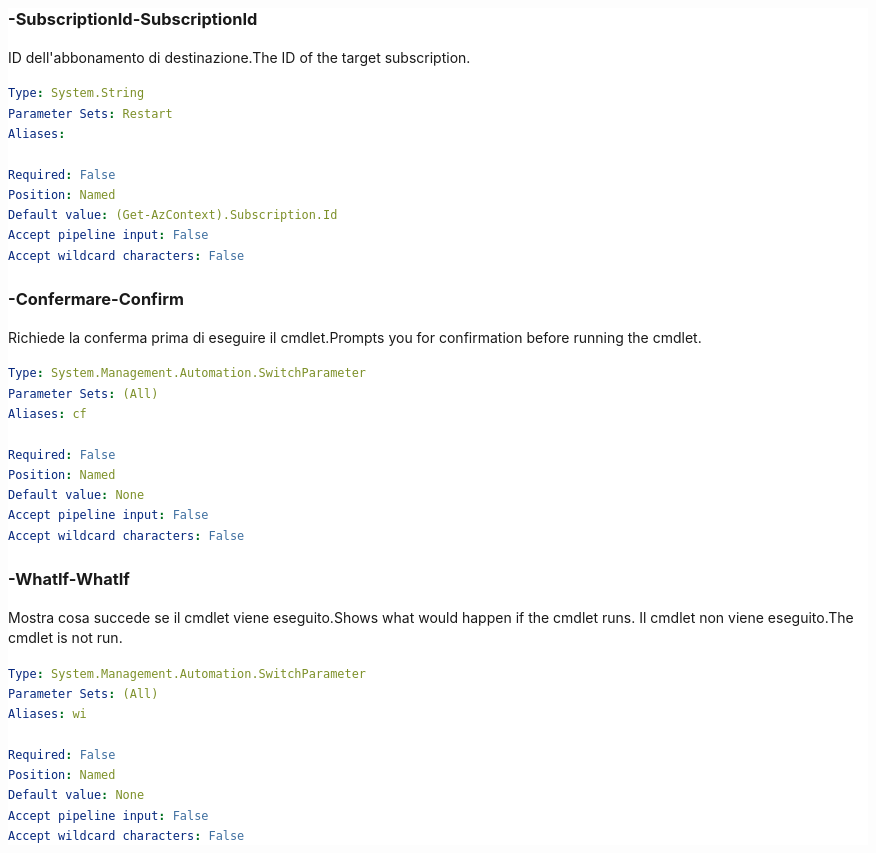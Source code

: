 ### <span data-ttu-id="96a1d-130">-SubscriptionId</span><span class="sxs-lookup"><span data-stu-id="96a1d-130">-SubscriptionId</span></span>
<span data-ttu-id="96a1d-131">ID dell'abbonamento di destinazione.</span><span class="sxs-lookup"><span data-stu-id="96a1d-131">The ID of the target subscription.</span></span>

```yaml
Type: System.String
Parameter Sets: Restart
Aliases:

Required: False
Position: Named
Default value: (Get-AzContext).Subscription.Id
Accept pipeline input: False
Accept wildcard characters: False
```

### <span data-ttu-id="96a1d-132">-Confermare</span><span class="sxs-lookup"><span data-stu-id="96a1d-132">-Confirm</span></span>
<span data-ttu-id="96a1d-133">Richiede la conferma prima di eseguire il cmdlet.</span><span class="sxs-lookup"><span data-stu-id="96a1d-133">Prompts you for confirmation before running the cmdlet.</span></span>

```yaml
Type: System.Management.Automation.SwitchParameter
Parameter Sets: (All)
Aliases: cf

Required: False
Position: Named
Default value: None
Accept pipeline input: False
Accept wildcard characters: False
```

### <span data-ttu-id="96a1d-134">-WhatIf</span><span class="sxs-lookup"><span data-stu-id="96a1d-134">-WhatIf</span></span>
<span data-ttu-id="96a1d-135">Mostra cosa succede se il cmdlet viene eseguito.</span><span class="sxs-lookup"><span data-stu-id="96a1d-135">Shows what would happen if the cmdlet runs.</span></span>
<span data-ttu-id="96a1d-136">Il cmdlet non viene eseguito.</span><span class="sxs-lookup"><span data-stu-id="96a1d-136">The cmdlet is not run.</span></span>

```yaml
Type: System.Management.Automation.SwitchParameter
Parameter Sets: (All)
Aliases: wi

Required: False
Position: Named
Default value: None
Accept pipeline input: False
Accept wildcard characters: False
```
